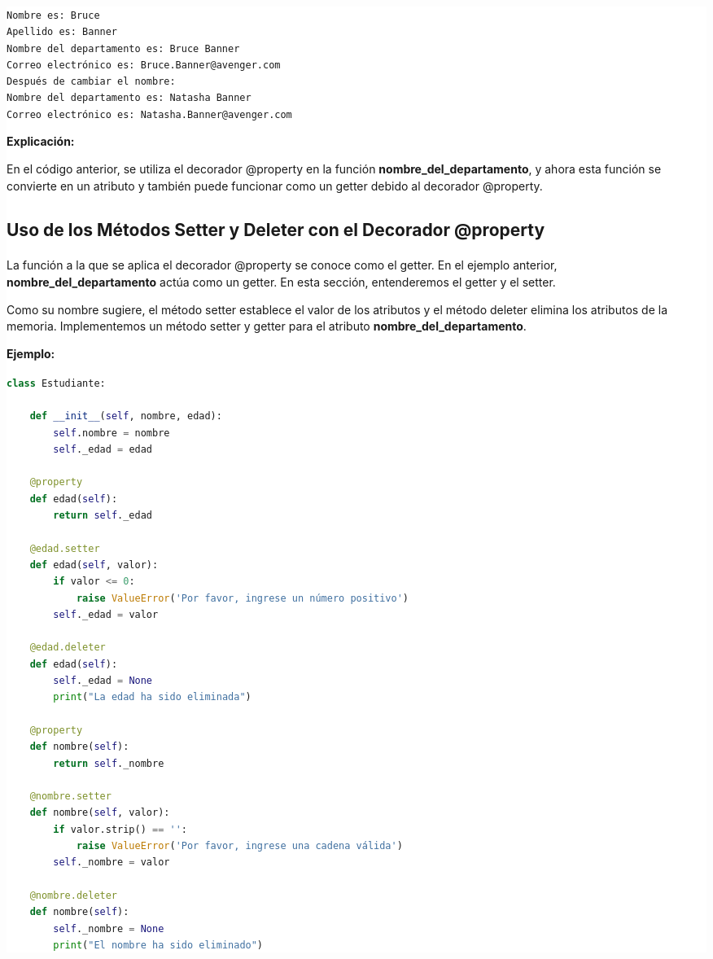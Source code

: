 ```bash
Nombre es: Bruce
Apellido es: Banner
Nombre del departamento es: Bruce Banner
Correo electrónico es: Bruce.Banner@avenger.com
Después de cambiar el nombre:
Nombre del departamento es: Natasha Banner
Correo electrónico es: Natasha.Banner@avenger.com
```

**Explicación:**

En el código anterior, se utiliza el decorador @property en la función **nombre_del_departamento**, y ahora esta función se convierte en un atributo y también puede funcionar como un getter debido al decorador @property.

## Uso de los Métodos Setter y Deleter con el Decorador @property

La función a la que se aplica el decorador @property se conoce como el getter. En el ejemplo anterior, **nombre_del_departamento** actúa como un getter. En esta sección, entenderemos el getter y el setter.

Como su nombre sugiere, el método setter establece el valor de los atributos y el método deleter elimina los atributos de la memoria. Implementemos un método setter y getter para el atributo **nombre_del_departamento**.

**Ejemplo:**

```python
class Estudiante:

    def __init__(self, nombre, edad):
        self.nombre = nombre
        self._edad = edad

    @property
    def edad(self):
        return self._edad

    @edad.setter
    def edad(self, valor):
        if valor <= 0:
            raise ValueError('Por favor, ingrese un número positivo')
        self._edad = valor

    @edad.deleter
    def edad(self):
        self._edad = None
        print("La edad ha sido eliminada")

    @property
    def nombre(self):
        return self._nombre

    @nombre.setter
    def nombre(self, valor):
        if valor.strip() == '':
            raise ValueError('Por favor, ingrese una cadena válida')
        self._nombre = valor

    @nombre.deleter
    def nombre(self):
        self._nombre = None
        print("El nombre ha sido eliminado")

```